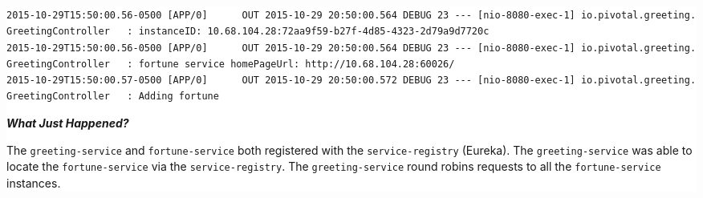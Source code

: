 ```
2015-10-29T15:50:00.56-0500 [APP/0]      OUT 2015-10-29 20:50:00.564 DEBUG 23 --- [nio-8080-exec-1] io.pivotal.greeting.GreetingController   : instanceID: 10.68.104.28:72aa9f59-b27f-4d85-4323-2d79a9d7720c
2015-10-29T15:50:00.56-0500 [APP/0]      OUT 2015-10-29 20:50:00.564 DEBUG 23 --- [nio-8080-exec-1] io.pivotal.greeting.GreetingController   : fortune service homePageUrl: http://10.68.104.28:60026/
2015-10-29T15:50:00.57-0500 [APP/0]      OUT 2015-10-29 20:50:00.572 DEBUG 23 --- [nio-8080-exec-1] io.pivotal.greeting.GreetingController   : Adding fortune
```

***What Just Happened?***

The `greeting-service` and `fortune-service` both registered with the `service-registry` (Eureka).  The `greeting-service` was able to locate the `fortune-service` via the `service-registry`.  The `greeting-service` round robins requests to all the `fortune-service` instances.
